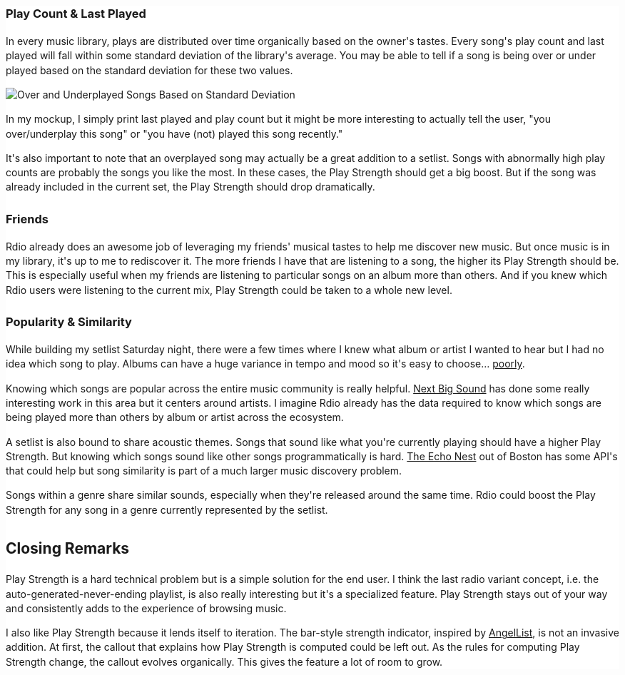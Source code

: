 ### Play Count & Last Played

In every music library, plays are distributed over time organically based on the owner's tastes. Every song's play count  and last played will fall within some standard deviation of the library's average. You may be able to tell if a song is being over or under played based on the standard deviation for these two values.

![Over and Underplayed Songs Based on Standard Deviation][standard-deviation-image]

In my mockup, I simply print last played and play count but it might be more interesting to actually tell the user, "you over/underplay this song" or "you have (not) played this song recently."

It's also important to note that an overplayed song may actually be a great addition to a setlist. Songs with abnormally high play counts are probably the songs you like the most. In these cases, the Play Strength should get a big boost. But if the song was already included in the current set, the Play Strength should drop dramatically.

### Friends

Rdio already does an awesome job of leveraging my friends' musical tastes to help me discover new music. But once music is in my library, it's up to me to rediscover it. The more friends I have that are listening to a song, the higher its Play Strength should be. This is especially useful when my friends are listening to particular songs on an album more than others. And if you knew which Rdio users were listening to the current mix, Play Strength could be taken to a whole new level.

### Popularity & Similarity

While building my setlist Saturday night, there were a few times where I knew what album or artist I wanted to hear but I had no idea which song to play. Albums can have a huge variance in tempo and mood so it's easy to choose… [poorly][holy-grail].

Knowing which songs are popular across the entire music community is really helpful. [Next Big Sound][nbs] has done some really interesting work in this area but it centers around artists. I imagine Rdio already has the data required to know which songs are being played more than others by album or artist across the ecosystem.

A setlist is also bound to share acoustic themes. Songs that sound like what you're currently playing should have a higher Play Strength. But knowing which songs sound like other songs programmatically is hard. [The Echo Nest][echo-nest] out of Boston has some API's that could help but song similarity is part of a much larger music discovery problem.

Songs within a genre share similar sounds, especially when they're released around the same time. Rdio could boost the Play Strength for any song in a genre currently represented by the setlist.

## Closing Remarks

Play Strength is a hard technical problem but is a simple solution for the end user. I think the last radio variant concept, i.e. the auto-generated-never-ending playlist, is also really interesting but it's a specialized feature. Play Strength stays out of your way and consistently adds to the experience of browsing music.

I also like Play Strength because it lends itself to iteration. The bar-style strength indicator, inspired by [AngelList][angel], is not an invasive addition. At first, the callout that explains how Play Strength is computed could be left out. As the rules for computing Play Strength change, the callout evolves organically. This gives the feature a lot of room to grow.


[daft-punk]:     http://rd.io/x/QD73K2EuYA
[lcd-sound]:     http://rd.io/x/QD73LUI1MQ
[dirty-harry]:   http://rd.io/x/QD73L1qYDg
[deadmau5]:      http://rd.io/x/QD73LUIQFg
[shrines]:       http://rd.io/x/QD73PlnfZw
[purity-ring]:   http://rd.io/x/QD73LVdS-w
[2nd-law]:       http://rd.io/x/QD73Pl0efQ
[unsustainable]: http://rd.io/x/QD73K0Iav8Q
[muse]:          http://rd.io/x/QD73Ldht
[spotify-pop]:   http://cloud.avandamiri.com/image/0T1d1P2x1b2V
[holy-grail]:    http://www.youtube.com/watch?v=Ubw5N8iVDHI
[nbs]:           http://nextbigsound.com
[echo-nest]:     http://the.echonest.com
[10-3-1]:        http://buswk.co/ddUj6I
[serato]:        http://serato.com
[angel]:         http://angel.co
[orpheum]:       http://www.orpheumtheatreboston.com
[standard-deviation-image]: http://f.cl.ly/items/1h33270t2w0430050B2e/Standard%20Deviation.jpg